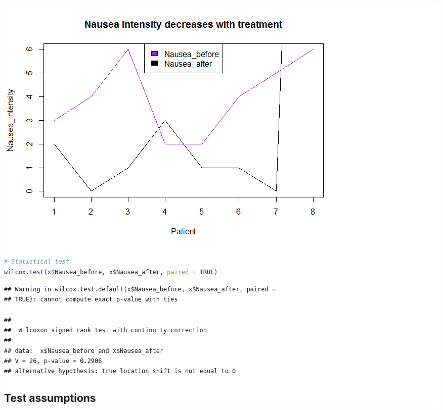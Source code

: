 ![](README_files/figure-markdown_github/unnamed-chunk-4-1.png)

``` r
# Statistical test
wilcox.test(x$Nausea_before, x$Nausea_after, paired = TRUE)
```

    ## Warning in wilcox.test.default(x$Nausea_before, x$Nausea_after, paired =
    ## TRUE): cannot compute exact p-value with ties

    ## 
    ##  Wilcoxon signed rank test with continuity correction
    ## 
    ## data:  x$Nausea_before and x$Nausea_after
    ## V = 26, p-value = 0.2906
    ## alternative hypothesis: true location shift is not equal to 0

Test assumptions
----------------
